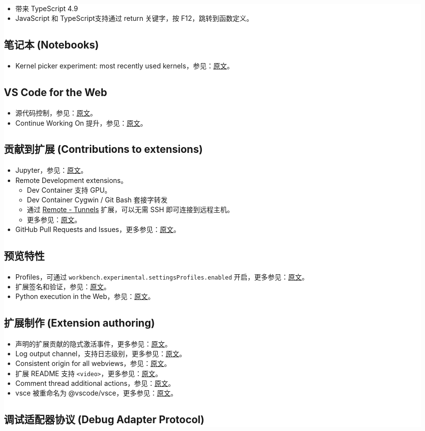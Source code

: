 * 带来 TypeScript 4.9
* JavaScript 和 TypeScript支持通过 return 关键字，按 F12，跳转到函数定义。

## 笔记本 (Notebooks)

* Kernel picker experiment: most recently used kernels，参见：[原文](https://code.visualstudio.com/updates/v1_74#_problem-matcher-search-file-location-method)。

## VS Code for the Web

* 源代码控制，参见：[原文](https://code.visualstudio.com/updates/v1_74#_vs-code-for-the-web)。
* Continue Working On 提升，参见：[原文](https://code.visualstudio.com/updates/v1_74#_improvements-to-continue-working-on)。

## 贡献到扩展 (Contributions to extensions)

* Jupyter，参见：[原文](https://code.visualstudio.com/updates/v1_74#_jupyter)。
* Remote Development extensions。
    * Dev Container 支持 GPU。
    * Dev Container Cygwin / Git Bash 套接字转发
    * 通过 [Remote - Tunnels](https://marketplace.visualstudio.com/items?itemName=ms-vscode.remote-server) 扩展，可以无需 SSH 即可连接到远程主机。
    * 更多参见：[原文](https://code.visualstudio.com/updates/v1_74#_remote-development-extensions)。
* GitHub Pull Requests and Issues，更多参见：[原文](https://code.visualstudio.com/updates/v1_74#_github-pull-requests-and-issues)。

## 预览特性

* Profiles，可通过 `workbench.experimental.settingsProfiles.enabled` 开启，更多参见：[原文](https://code.visualstudio.com/updates/v1_74#_github-pull-requests-and-issues)。
* 扩展签名和验证，参见：[原文](https://code.visualstudio.com/updates/v1_74#_python-execution-in-the-web)。
* Python execution in the Web，参见：[原文](https://code.visualstudio.com/updates/v1_74#_python-execution-in-the-web)。

## 扩展制作 (Extension authoring)

* 声明的扩展贡献的隐式激活事件，更多参见：[原文](https://code.visualstudio.com/updates/v1_74#_implicit-activation-events-for-declared-extension-contributions)。
* Log output channel，支持日志级别，更多参见：[原文](https://code.visualstudio.com/updates/v1_74#_implicit-activation-events-for-declared-extension-contributions)。
* Consistent origin for all webviews，参见：[原文](https://code.visualstudio.com/updates/v1_74#_implicit-activation-events-for-declared-extension-contributions)。
* 扩展 README 支持 `<video>`，更多参见：[原文](https://code.visualstudio.com/updates/v1_74#_video-tag-support-in-extension-readme)。
* Comment thread additional actions，参见：[原文](https://code.visualstudio.com/updates/v1_74#_comment-thread-additional-actions)。
* vsce 被重命名为 @vscode/vsce，更多参见：[原文](https://code.visualstudio.com/updates/v1_74#_renaming-of-vsce-to-vscodevsce)。

## 调试适配器协议 (Debug Adapter Protocol)

